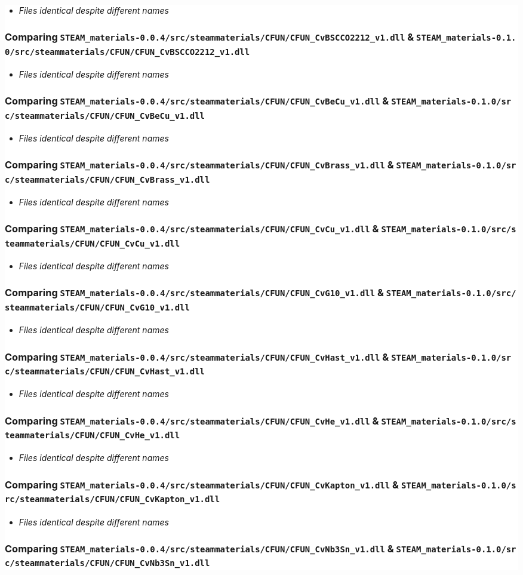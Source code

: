  * *Files identical despite different names*

### Comparing `STEAM_materials-0.0.4/src/steammaterials/CFUN/CFUN_CvBSCCO2212_v1.dll` & `STEAM_materials-0.1.0/src/steammaterials/CFUN/CFUN_CvBSCCO2212_v1.dll`

 * *Files identical despite different names*

### Comparing `STEAM_materials-0.0.4/src/steammaterials/CFUN/CFUN_CvBeCu_v1.dll` & `STEAM_materials-0.1.0/src/steammaterials/CFUN/CFUN_CvBeCu_v1.dll`

 * *Files identical despite different names*

### Comparing `STEAM_materials-0.0.4/src/steammaterials/CFUN/CFUN_CvBrass_v1.dll` & `STEAM_materials-0.1.0/src/steammaterials/CFUN/CFUN_CvBrass_v1.dll`

 * *Files identical despite different names*

### Comparing `STEAM_materials-0.0.4/src/steammaterials/CFUN/CFUN_CvCu_v1.dll` & `STEAM_materials-0.1.0/src/steammaterials/CFUN/CFUN_CvCu_v1.dll`

 * *Files identical despite different names*

### Comparing `STEAM_materials-0.0.4/src/steammaterials/CFUN/CFUN_CvG10_v1.dll` & `STEAM_materials-0.1.0/src/steammaterials/CFUN/CFUN_CvG10_v1.dll`

 * *Files identical despite different names*

### Comparing `STEAM_materials-0.0.4/src/steammaterials/CFUN/CFUN_CvHast_v1.dll` & `STEAM_materials-0.1.0/src/steammaterials/CFUN/CFUN_CvHast_v1.dll`

 * *Files identical despite different names*

### Comparing `STEAM_materials-0.0.4/src/steammaterials/CFUN/CFUN_CvHe_v1.dll` & `STEAM_materials-0.1.0/src/steammaterials/CFUN/CFUN_CvHe_v1.dll`

 * *Files identical despite different names*

### Comparing `STEAM_materials-0.0.4/src/steammaterials/CFUN/CFUN_CvKapton_v1.dll` & `STEAM_materials-0.1.0/src/steammaterials/CFUN/CFUN_CvKapton_v1.dll`

 * *Files identical despite different names*

### Comparing `STEAM_materials-0.0.4/src/steammaterials/CFUN/CFUN_CvNb3Sn_v1.dll` & `STEAM_materials-0.1.0/src/steammaterials/CFUN/CFUN_CvNb3Sn_v1.dll`
